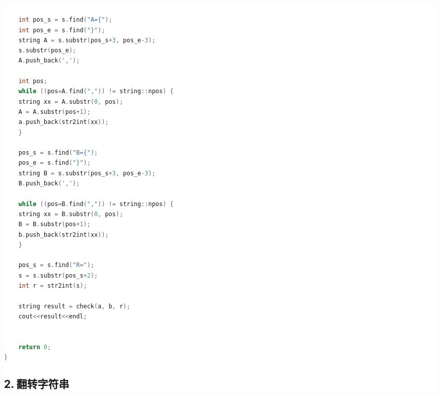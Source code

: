 ``` c++

    int pos_s = s.find("A={");
    int pos_e = s.find("}");
    string A = s.substr(pos_s+3, pos_e-3);
    s.substr(pos_e);
    A.push_back(',');

    int pos;
    while ((pos=A.find(",")) != string::npos) {
	string xx = A.substr(0, pos);
	A = A.substr(pos+1);
	a.push_back(str2int(xx));
    }

    pos_s = s.find("B={");
    pos_e = s.find("}");
    string B = s.substr(pos_s+3, pos_e-3);
    B.push_back(',');

    while ((pos=B.find(",")) != string::npos) {
	string xx = B.substr(0, pos);
	B = B.substr(pos+1);
	b.push_back(str2int(xx));
    }

    pos_s = s.find("R=");
    s = s.substr(pos_s+2);
    int r = str2int(s);

    string result = check(a, b, r);
    cout<<result<<endl;


    return 0;
}
```



## 2. 翻转字符串
